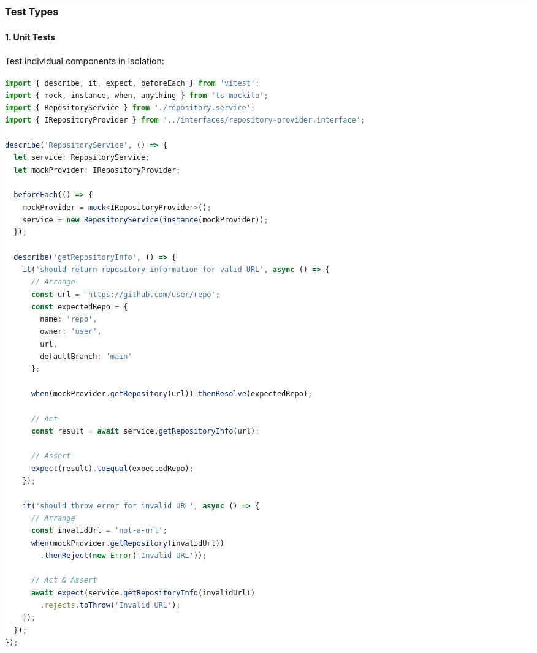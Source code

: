 ### Test Types

#### 1. Unit Tests

Test individual components in isolation:

```typescript title="packages/core/src/services/repository.service.spec.ts"
import { describe, it, expect, beforeEach } from 'vitest';
import { mock, instance, when, anything } from 'ts-mockito';
import { RepositoryService } from './repository.service';
import { IRepositoryProvider } from '../interfaces/repository-provider.interface';

describe('RepositoryService', () => {
  let service: RepositoryService;
  let mockProvider: IRepositoryProvider;

  beforeEach(() => {
    mockProvider = mock<IRepositoryProvider>();
    service = new RepositoryService(instance(mockProvider));
  });

  describe('getRepositoryInfo', () => {
    it('should return repository information for valid URL', async () => {
      // Arrange
      const url = 'https://github.com/user/repo';
      const expectedRepo = {
        name: 'repo',
        owner: 'user',
        url,
        defaultBranch: 'main'
      };

      when(mockProvider.getRepository(url)).thenResolve(expectedRepo);

      // Act
      const result = await service.getRepositoryInfo(url);

      // Assert
      expect(result).toEqual(expectedRepo);
    });

    it('should throw error for invalid URL', async () => {
      // Arrange
      const invalidUrl = 'not-a-url';
      when(mockProvider.getRepository(invalidUrl))
        .thenReject(new Error('Invalid URL'));

      // Act & Assert
      await expect(service.getRepositoryInfo(invalidUrl))
        .rejects.toThrow('Invalid URL');
    });
  });
});
```
